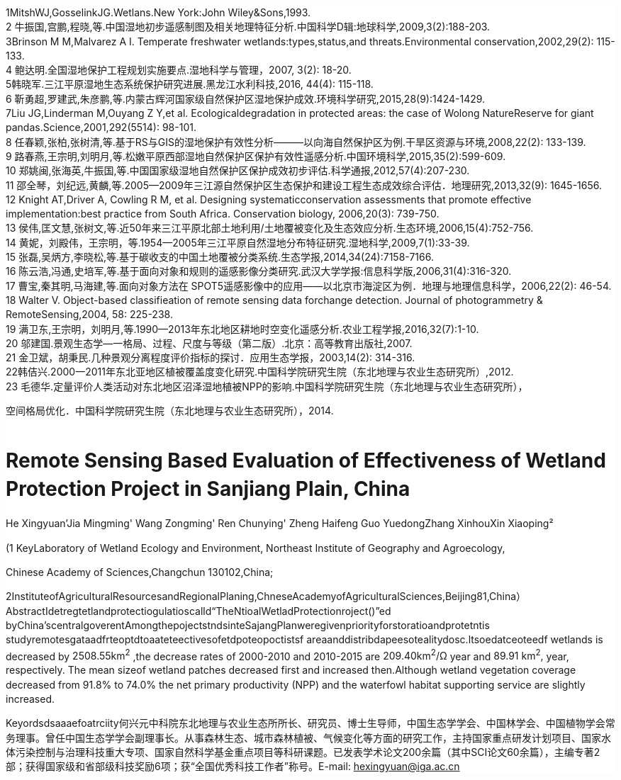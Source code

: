 1MitshWJ,GosselinkJG.Wetlans.New York:John Wiley&Sons,1993.  
2 牛振国,宫鹏,程晓,等.中国湿地初步遥感制图及相关地理特征分析.中国科学D辑:地球科学,2009,3(2):188-203.  
3Brinson M M,Malvarez A I. Temperate freshwater wetlands:types,status,and threats.Environmental conservation,2002,29(2): 115-133.  
4 鲍达明.全国湿地保护工程规划实施要点.湿地科学与管理，2007, 3(2): 18-20.  
5韩晓军.三江平原湿地生态系统保护研究进展.黑龙江水利科技,2016, 44(4): 115-118.  
6 靳勇超,罗建武,朱彦鹏,等.内蒙古辉河国家级自然保护区湿地保护成效.环境科学研究,2015,28(9):1424-1429.  
7Liu JG,Linderman M,Ouyang Z Y,et al. Ecologicaldegradation in protected areas: the case of Wolong NatureReserve for giant pandas.Science,2001,292(5514): 98-101.  
8 任春颖,张柏,张树清,等.基于RS与GIS的湿地保护有效性分析———以向海自然保护区为例.干旱区资源与环境,2008,22(2): 133-139.  
9 路春燕,王宗明,刘明月,等.松嫩平原西部湿地自然保护区保护有效性遥感分析.中国环境科学,2015,35(2):599-609.  
10 郑姚闽,张海英,牛振国,等.中国国家级湿地自然保护区保护成效初步评估.科学通报,2012,57(4):207-230.  
11 邵全琴，刘纪远,黄麟,等.2005—2009年三江源自然保护区生态保护和建设工程生态成效综合评估．地理研究,2013,32(9): 1645-1656.  
12 Knight AT,Driver A, Cowling R M, et al. Designing systematicconservation assessments that promote effective implementation:best practice from South Africa. Conservation biology, 2006,20(3): 739-750.  
13 侯伟,匡文慧,张树文,等.近50年来三江平原北部土地利用/土地覆被变化及生态效应分析.生态环境,2006,15(4):752-756.  
14 黄妮，刘殿伟，王宗明，等.1954—2005年三江平原自然湿地分布特征研究.湿地科学,2009,7(1):33-39.  
15 张磊,吴炳方,李晓松,等.基于碳收支的中国土地覆被分类系统.生态学报,2014,34(24):7158-7166.  
16 陈云浩,冯通,史培军,等.基于面向对象和规则的遥感影像分类研究.武汉大学学报:信息科学版,2006,31(4):316-320.  
17 曹宝,秦其明,马海建,等.面向对象方法在 SPOT5遥感影像中的应用——以北京市海淀区为例．地理与地理信息科学，2006,22(2): 46-54.  
18 Walter V. Object-based classifieation of remote sensing data forchange detection. Journal of photogrammetry & RemoteSensing,2004, 58: 225-238.  
19 满卫东,王宗明，刘明月,等.1990—2013年东北地区耕地时空变化遥感分析.农业工程学报,2016,32(7):1-10.  
20 邬建国.景观生态学—一格局、过程、尺度与等级（第二版）.北京：高等教育出版社,2007.  
21 金卫斌，胡秉民.几种景观分离程度评价指标的探讨．应用生态学报，2003,14(2): 314-316.  
22韩佶兴.2000一2011年东北亚地区植被覆盖度变化研究.中国科学院研究生院（东北地理与农业生态研究所）,2012.  
23 毛德华.定量评价人类活动对东北地区沼泽湿地植被NPP的影响.中国科学院研究生院（东北地理与农业生态研究所），

空间格局优化．中国科学院研究生院（东北地理与农业生态研究所），2014.

# Remote Sensing Based Evaluation of Effectiveness of Wetland Protection Project in Sanjiang Plain, China

He Xingyuan’Jia Mingming' Wang Zongming' Ren Chunying' Zheng Haifeng Guo YuedongZhang XinhouXin Xiaoping²

(1 KeyLaboratory of Wetland Ecology and Environment, Northeast Institute of Geography and Agroecology,

Chinese Academy of Sciences,Changchun 130102,China;

2InstituteofAgriculturalResourcesandRegionalPlaning,ChneseAcademyofAgriculturalSciences,Beijing81,China） AbstractIdetregtetlandprotectiogulatioscalld“TheNtioalWetladProtectionroject()”ed byChina’scentralgoverentAmongthepojectstndsinteSajangPlanweregivenpriorityforstoratioandprotetntis studyremotesgataadfrteoptdtoaateteectivesofetdpoteopoctistsf areaanddistribdapeesotealitydosc.ltsoedatceoteedf wetlands is decreased by $2 5 0 8 . 5 5 \mathrm { k m } ^ { 2 }$ ,the decrease rates of 2000-2010 and 2010-2015 are $2 0 9 . 4 0 \mathrm { k m } ^ { 2 } / \mathrm { \Omega }$ year and $8 9 . 9 1 ~ \mathrm { k m } ^ { 2 } ,$ year, respectively. The mean sizeof wetland patches decreased first and increased then.Although wetland vegetation coverage decreased from $91 . 8 \%$ to $74 . 0 \%$ the net primary productivity (NPP) and the waterfowl habitat supporting service are slightly increased.

Keyordsdsaaaefoatrciity何兴元中科院东北地理与农业生态所所长、研究员、博士生导师，中国生态学学会、中国林学会、中国植物学会常务理事。曾任中国生态学学会副理事长。从事森林生态、城市森林植被、气候变化等方面的研究工作，主持国家重点研发计划项目、国家水体污染控制与治理科技重大专项、国家自然科学基金重点项目等科研课题。已发表学术论文200余篇（其中SCI论文60余篇），主编专著2部；获得国家级和省部级科技奖励6项；获“全国优秀科技工作者”称号。E-mail: hexingyuan@iga.ac.cn
